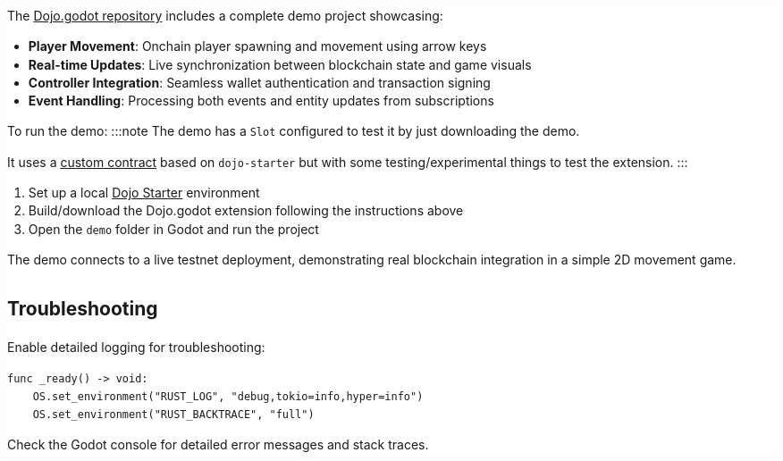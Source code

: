 The [Dojo.godot repository](https://github.com/lonewolftechnology/godot-dojo) includes a complete demo project showcasing:

- **Player Movement**: Onchain player spawning and movement using arrow keys
- **Real-time Updates**: Live synchronization between blockchain state and game visuals
- **Controller Integration**: Seamless wallet authentication and transaction signing
- **Event Handling**: Processing both events and entity updates from subscriptions

To run the demo:
:::note
The demo has a `Slot` configured to test it by just downloading the demo.

It uses a [custom contract](https://github.com/dannroda/dojo-starter) based on `dojo-starter` but with some testing/experimental things to test the extension.
:::
1. Set up a local [Dojo Starter](/tutorials/dojo-starter) environment
2. Build/download the Dojo.godot extension following the instructions above
3. Open the `demo` folder in Godot and run the project

The demo connects to a live testnet deployment, demonstrating real blockchain integration in a simple 2D movement game.

## Troubleshooting

Enable detailed logging for troubleshooting:

```gdscript
func _ready() -> void:
    OS.set_environment("RUST_LOG", "debug,tokio=info,hyper=info")
    OS.set_environment("RUST_BACKTRACE", "full")
```

Check the Godot console for detailed error messages and stack traces.
